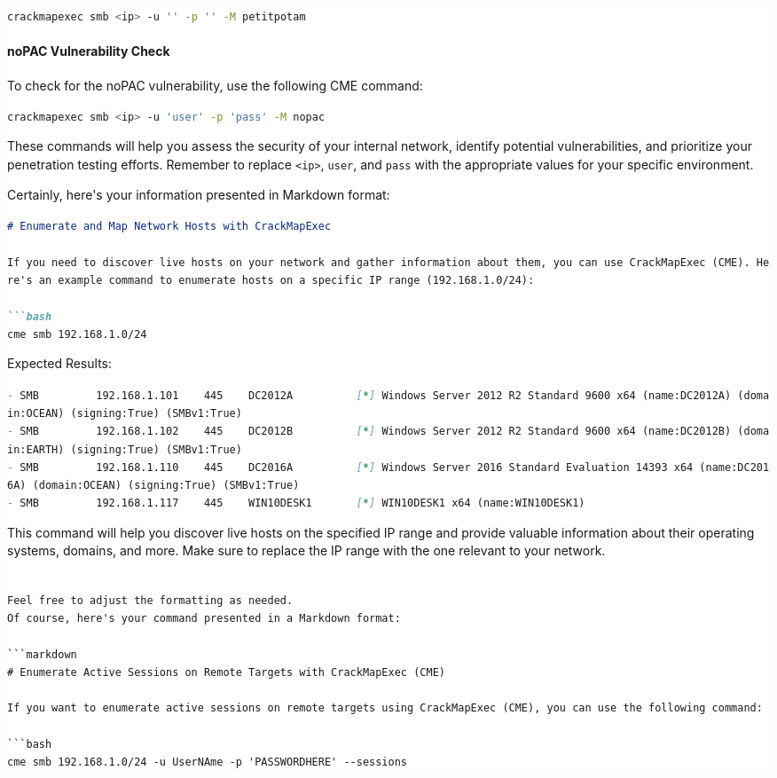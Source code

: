 ```bash
crackmapexec smb <ip> -u '' -p '' -M petitpotam
```

#### noPAC Vulnerability Check

To check for the noPAC vulnerability, use the following CME command:

```bash
crackmapexec smb <ip> -u 'user' -p 'pass' -M nopac
```

These commands will help you assess the security of your internal network, identify potential vulnerabilities, and prioritize your penetration testing efforts. Remember to replace `<ip>`, `user`, and `pass` with the appropriate values for your specific environment.

Certainly, here's your information presented in Markdown format:

```markdown
# Enumerate and Map Network Hosts with CrackMapExec

If you need to discover live hosts on your network and gather information about them, you can use CrackMapExec (CME). Here's an example command to enumerate hosts on a specific IP range (192.168.1.0/24):

```bash
cme smb 192.168.1.0/24
```

Expected Results:

```markdown
- SMB         192.168.1.101    445    DC2012A          [*] Windows Server 2012 R2 Standard 9600 x64 (name:DC2012A) (domain:OCEAN) (signing:True) (SMBv1:True)
- SMB         192.168.1.102    445    DC2012B          [*] Windows Server 2012 R2 Standard 9600 x64 (name:DC2012B) (domain:EARTH) (signing:True) (SMBv1:True)
- SMB         192.168.1.110    445    DC2016A          [*] Windows Server 2016 Standard Evaluation 14393 x64 (name:DC2016A) (domain:OCEAN) (signing:True) (SMBv1:True)
- SMB         192.168.1.117    445    WIN10DESK1       [*] WIN10DESK1 x64 (name:WIN10DESK1)
```

This command will help you discover live hosts on the specified IP range and provide valuable information about their operating systems, domains, and more. Make sure to replace the IP range with the one relevant to your network.
```

Feel free to adjust the formatting as needed.
Of course, here's your command presented in a Markdown format:

```markdown
# Enumerate Active Sessions on Remote Targets with CrackMapExec (CME)

If you want to enumerate active sessions on remote targets using CrackMapExec (CME), you can use the following command:

```bash
cme smb 192.168.1.0/24 -u UserNAme -p 'PASSWORDHERE' --sessions
```
